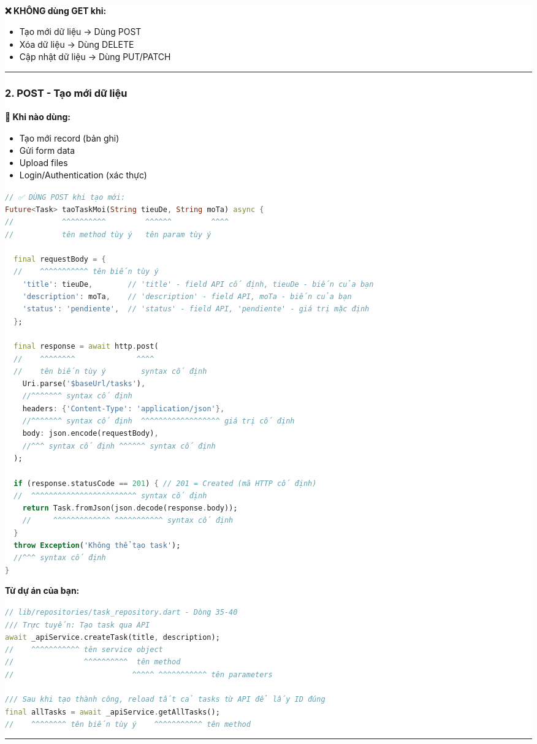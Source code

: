 **❌ KHÔNG dùng GET khi:**
- Tạo mới dữ liệu → Dùng POST
- Xóa dữ liệu → Dùng DELETE
- Cập nhật dữ liệu → Dùng PUT/PATCH

---

### 2. **POST** - Tạo mới dữ liệu

**🔹 Khi nào dùng:**
- Tạo mới record (bản ghi)
- Gửi form data
- Upload files
- Login/Authentication (xác thực)

```dart
// ✅ DÙNG POST khi tạo mới:
Future<Task> taoTaskMoi(String tieuDe, String moTa) async {
//           ^^^^^^^^^^         ^^^^^^         ^^^^
//           tên method tùy ý   tên param tùy ý

  final requestBody = {
  //    ^^^^^^^^^^^ tên biến tùy ý
    'title': tieuDe,        // 'title' - field API cố định, tieuDe - biến của bạn
    'description': moTa,    // 'description' - field API, moTa - biến của bạn  
    'status': 'pendiente',  // 'status' - field API, 'pendiente' - giá trị mặc định
  };

  final response = await http.post(
  //    ^^^^^^^^              ^^^^
  //    tên biến tùy ý        syntax cố định
    Uri.parse('$baseUrl/tasks'),
    //^^^^^^^ syntax cố định
    headers: {'Content-Type': 'application/json'},
    //^^^^^^^ syntax cố định  ^^^^^^^^^^^^^^^^^^ giá trị cố định
    body: json.encode(requestBody),
    //^^^ syntax cố định ^^^^^^ syntax cố định
  );

  if (response.statusCode == 201) { // 201 = Created (mã HTTP cố định)
  //  ^^^^^^^^^^^^^^^^^^^^^^^^ syntax cố định
    return Task.fromJson(json.decode(response.body));
    //     ^^^^^^^^^^^^^ ^^^^^^^^^^^ syntax cố định
  }
  throw Exception('Không thể tạo task');
  //^^^ syntax cố định
}
```

**Từ dự án của bạn:**
```dart
// lib/repositories/task_repository.dart - Dòng 35-40
/// Trực tuyến: Tạo task qua API
await _apiService.createTask(title, description);
//    ^^^^^^^^^^^ tên service object
//                ^^^^^^^^^^  tên method
//                           ^^^^^ ^^^^^^^^^^^ tên parameters

/// Sau khi tạo thành công, reload tất cả tasks từ API để lấy ID đúng
final allTasks = await _apiService.getAllTasks();
//    ^^^^^^^^ tên biến tùy ý    ^^^^^^^^^^^ tên method
```

---